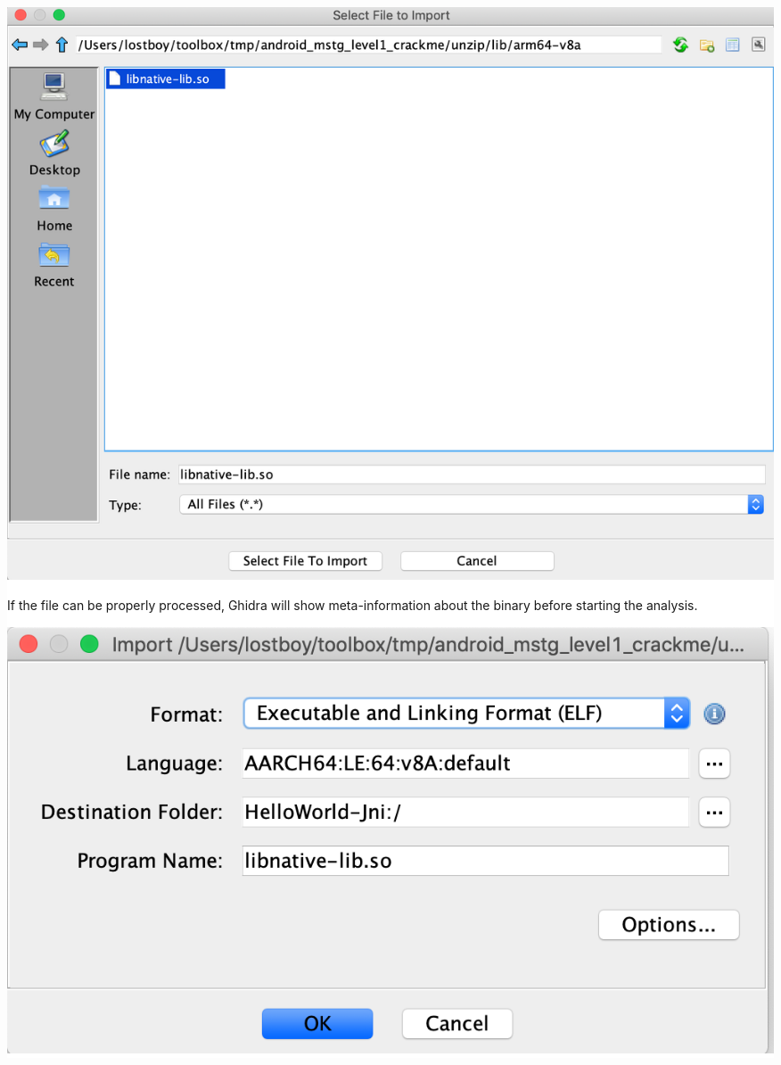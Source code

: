 <img src="Images/Chapters/0x04c/Ghidra_import_binary.png" width="100%" />

If the file can be properly processed, Ghidra will show meta-information about the binary before starting the analysis.

<img src="Images/Chapters/0x04c/Ghidra_elf_import.png" width="100%" />
